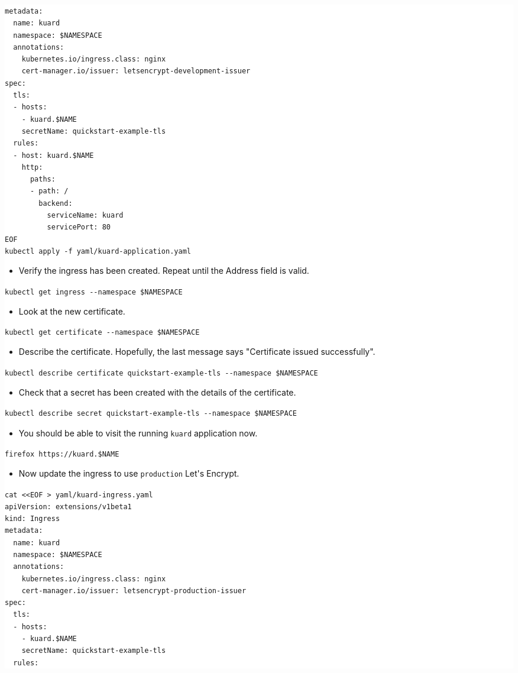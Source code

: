 ```
metadata:
  name: kuard
  namespace: $NAMESPACE
  annotations:
    kubernetes.io/ingress.class: nginx
    cert-manager.io/issuer: letsencrypt-development-issuer
spec:
  tls:
  - hosts:
    - kuard.$NAME
    secretName: quickstart-example-tls
  rules:
  - host: kuard.$NAME
    http:
      paths:
      - path: /
        backend:
          serviceName: kuard
          servicePort: 80
EOF
kubectl apply -f yaml/kuard-application.yaml
```

* Verify the ingress has been created. Repeat until the Address field is valid.

```
kubectl get ingress --namespace $NAMESPACE
```

* Look at the new certificate.

```
kubectl get certificate --namespace $NAMESPACE
```

* Describe the certificate. Hopefully, the last message says "Certificate issued successfully".

```
kubectl describe certificate quickstart-example-tls --namespace $NAMESPACE
```

* Check that a secret has been created with the details of the certificate.

```
kubectl describe secret quickstart-example-tls --namespace $NAMESPACE
```

* You should be able to visit the running `kuard` application now.

```
firefox https://kuard.$NAME
```

* Now update the ingress to use `production` Let's Encrypt.

```
cat <<EOF > yaml/kuard-ingress.yaml
apiVersion: extensions/v1beta1
kind: Ingress
metadata:
  name: kuard
  namespace: $NAMESPACE
  annotations:
    kubernetes.io/ingress.class: nginx
    cert-manager.io/issuer: letsencrypt-production-issuer
spec:
  tls:
  - hosts:
    - kuard.$NAME
    secretName: quickstart-example-tls
  rules:
```